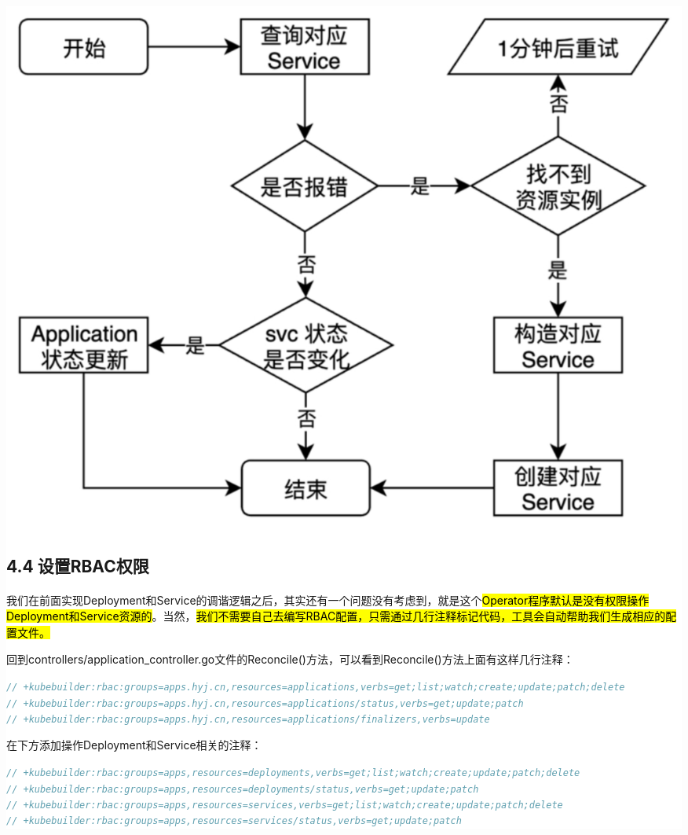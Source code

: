 ![](../images/2024-08-29-15-06-02-image.png)

## 4.4 设置RBAC权限

我们在前面实现Deployment和Service的调谐逻辑之后，其实还有一个问题没有考虑到，就是这个<mark>Operator程序默认是没有权限操作Deployment和Service资源的</mark>。当然，<mark>我们不需要自己去编写RBAC配置，只需通过几行注释标记代码，工具会自动帮助我们生成相应的配置文件。</mark>

回到controllers/application_controller.go文件的Reconcile()方法，可以看到Reconcile()方法上面有这样几行注释：

```go
// +kubebuilder:rbac:groups=apps.hyj.cn,resources=applications,verbs=get;list;watch;create;update;patch;delete
// +kubebuilder:rbac:groups=apps.hyj.cn,resources=applications/status,verbs=get;update;patch
// +kubebuilder:rbac:groups=apps.hyj.cn,resources=applications/finalizers,verbs=update
```

在下方添加操作Deployment和Service相关的注释：

```go
// +kubebuilder:rbac:groups=apps,resources=deployments,verbs=get;list;watch;create;update;patch;delete
// +kubebuilder:rbac:groups=apps,resources=deployments/status,verbs=get;update;patch
// +kubebuilder:rbac:groups=apps,resources=services,verbs=get;list;watch;create;update;patch;delete
// +kubebuilder:rbac:groups=apps,resources=services/status,verbs=get;update;patch
```
